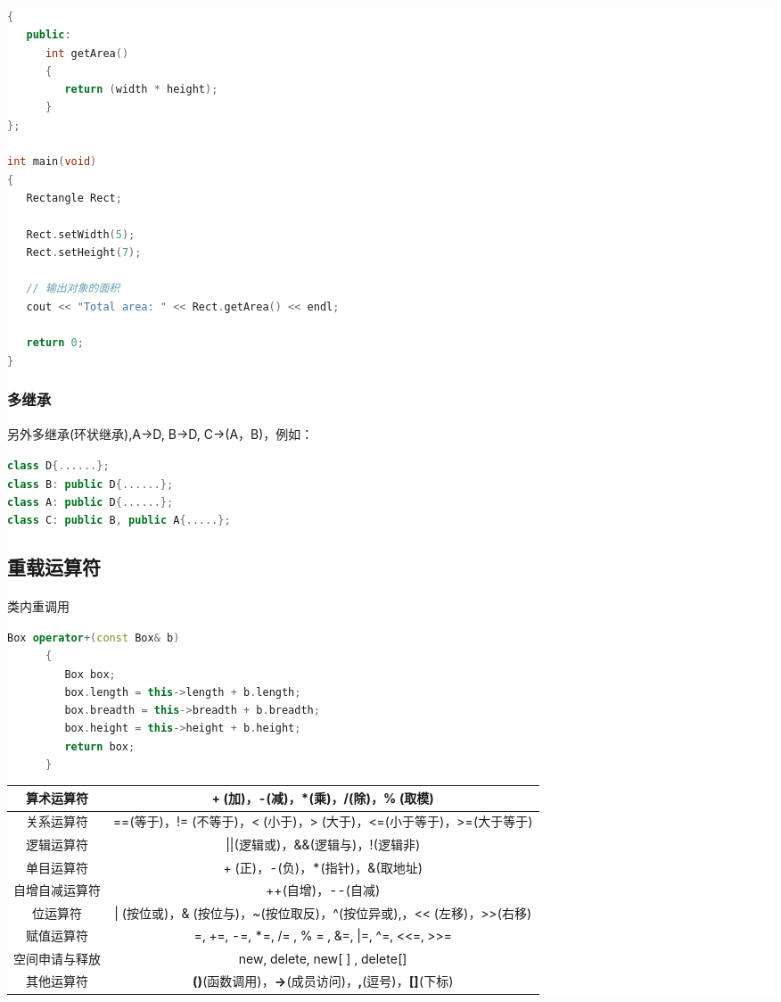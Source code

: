 ```c++
{
   public:
      int getArea()
      { 
         return (width * height); 
      }
};
 
int main(void)
{
   Rectangle Rect;
 
   Rect.setWidth(5);
   Rect.setHeight(7);
 
   // 输出对象的面积
   cout << "Total area: " << Rect.getArea() << endl;
 
   return 0;
}
```

### 多继承

另外多继承(环状继承),A->D, B->D, C->(A，B)，例如：

```c++
class D{......};
class B: public D{......};
class A: public D{......};
class C: public B, public A{.....};
```

## 重载运算符

类内重调用

```c++
Box operator+(const Box& b)
      {
         Box box;
         box.length = this->length + b.length;
         box.breadth = this->breadth + b.breadth;
         box.height = this->height + b.height;
         return box;
      }
```

|   算术运算符   |            + (加)，-(减)，*(乘)，/(除)，% (取模)             |
| :------------: | :----------------------------------------------------------: |
|   关系运算符   | ==(等于)，!= (不等于)，< (小于)，> (大于)，<=(小于等于)，>=(大于等于) |
|   逻辑运算符   |             \|\|(逻辑或)，&&(逻辑与)，!(逻辑非)              |
|   单目运算符   |              + (正)，-(负)，*(指针)，&(取地址)               |
| 自增自减运算符 |                      ++(自增)，--(自减)                      |
|    位运算符    | \| (按位或)，& (按位与)，~(按位取反)，^(按位异或),，<< (左移)，>>(右移) |
|   赋值运算符   |       =, +=, -=, *=, /= , % = , &=, \|=, ^=, <<=, >>=        |
| 空间申请与释放 |                new, delete, new[ ] , delete[]                |
|   其他运算符   | **()**(函数调用)，**->**(成员访问)，**,**(逗号)，**[]**(下标) |

